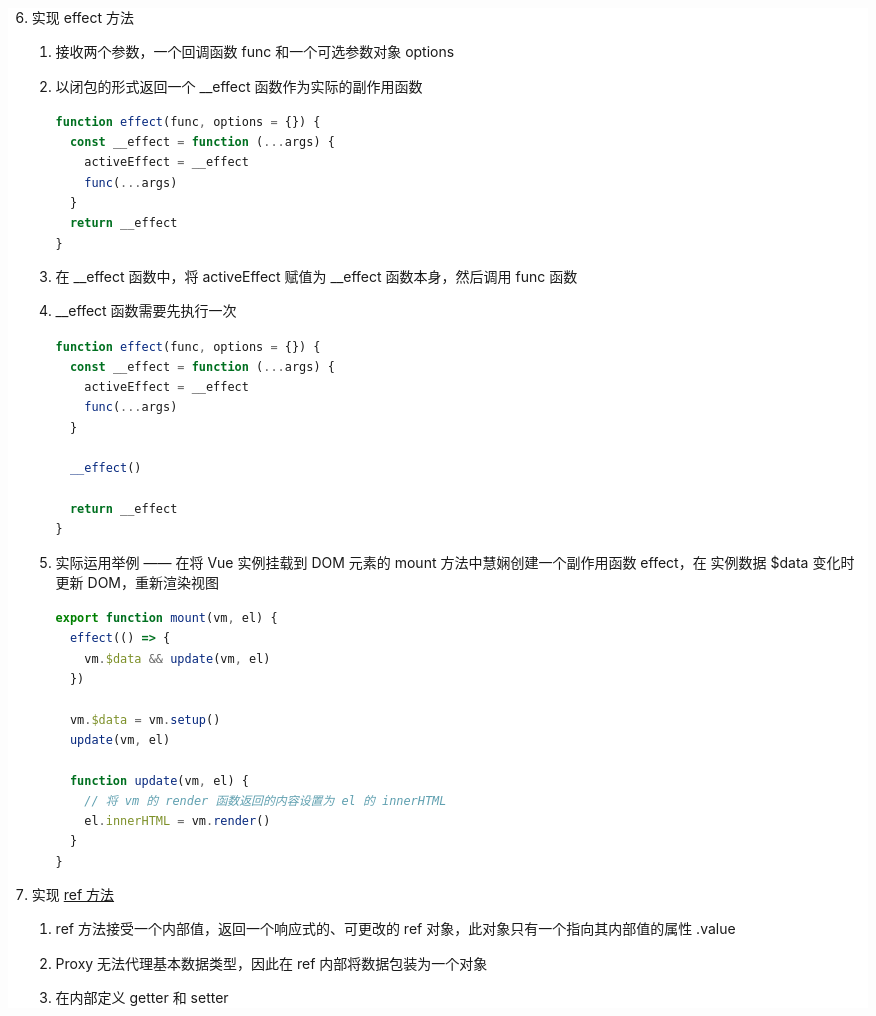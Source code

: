 6.  实现 effect 方法

    1. 接收两个参数，一个回调函数 func 和一个可选参数对象 options

    2. 以闭包的形式返回一个 \_\_effect 函数作为实际的副作用函数

       ```js
       function effect(func, options = {}) {
         const __effect = function (...args) {
           activeEffect = __effect
           func(...args)
         }
         return __effect
       }
       ```

    3. 在 \_\_effect 函数中，将 activeEffect 赋值为 \_\_effect 函数本身，然后调用 func 函数

    4. \_\_effect 函数需要先执行一次

       ```js
       function effect(func, options = {}) {
         const __effect = function (...args) {
           activeEffect = __effect
           func(...args)
         }

         __effect()

         return __effect
       }
       ```

    5. 实际运用举例 —— 在将 Vue 实例挂载到 DOM 元素的 mount 方法中慧娴创建一个副作用函数 effect，在 实例数据 $data 变化时更新 DOM，重新渲染视图

       ```js
       export function mount(vm, el) {
         effect(() => {
           vm.$data && update(vm, el)
         })

         vm.$data = vm.setup()
         update(vm, el)

         function update(vm, el) {
           // 将 vm 的 render 函数返回的内容设置为 el 的 innerHTML
           el.innerHTML = vm.render()
         }
       }
       ```

7.  实现 [ref 方法](https://cn.vuejs.org/api/reactivity-core.html#ref)

    1.  ref 方法接受一个内部值，返回一个响应式的、可更改的 ref 对象，此对象只有一个指向其内部值的属性 .value

    2.  Proxy 无法代理基本数据类型，因此在 ref 内部将数据包装为一个对象

    3.  在内部定义 getter 和 setter
